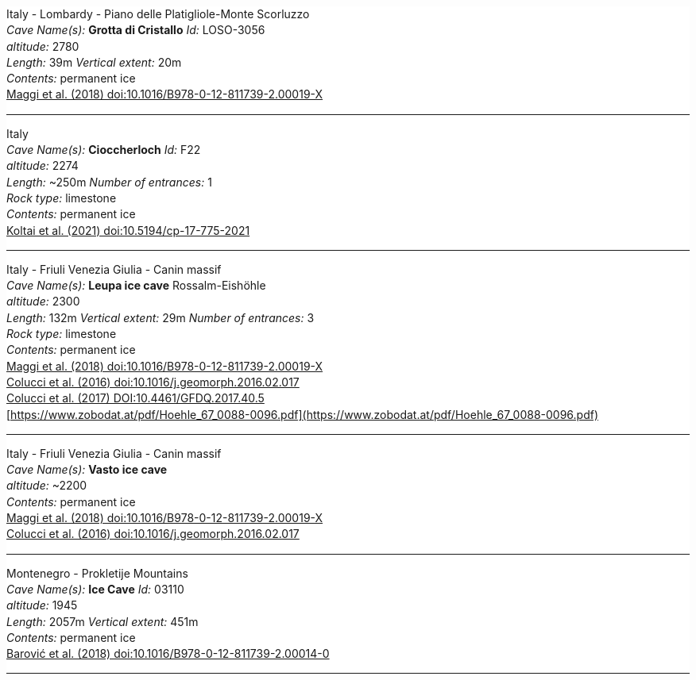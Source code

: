 <a name="IT-LOSO-3056"></a>
Italy - Lombardy - Piano delle Platigliole-Monte Scorluzzo  
*Cave Name(s):* **Grotta di Cristallo** *Id:* LOSO-3056  
*altitude:* 2780  
*Length:* 39m *Vertical extent:* 20m   
*Contents:* permanent ice  
[Maggi et al. (2018) doi:10.1016/B978-0-12-811739-2.00019-X](https://doi.org/10.1016/B978-0-12-811739-2.00019-X)   

---  
<a name="IT-F22"></a>
Italy  
*Cave Name(s):* **Cioccherloch** *Id:* F22  
*altitude:* 2274  
*Length:* ~250m *Number of entrances:* 1  
*Rock type:* limestone   
*Contents:* permanent ice  
[Koltai et al. (2021) doi:10.5194/cp-17-775-2021](https://doi.org/10.5194/cp-17-775-2021)   

---  
<a name="IT-9c2eb5b1f5f39083b07ab40f8925f0ee"></a>
Italy - Friuli Venezia Giulia - Canin massif  
*Cave Name(s):* **Leupa ice cave** Rossalm-Eishöhle  
*altitude:* 2300  
*Length:* 132m *Vertical extent:* 29m *Number of entrances:* 3  
*Rock type:* limestone   
*Contents:* permanent ice  
[Maggi et al. (2018) doi:10.1016/B978-0-12-811739-2.00019-X](https://doi.org/10.1016/B978-0-12-811739-2.00019-X)   
[Colucci et al. (2016) doi:10.1016/j.geomorph.2016.02.017](https://doi.org/10.1016/j.geomorph.2016.02.017)   
[Colucci et al. (2017) DOI:10.4461/GFDQ.2017.40.5](https://doi.org/10.4461/GFDQ.2017.40.5)   
[https://www.zobodat.at/pdf/Hoehle_67_0088-0096.pdf](https://www.zobodat.at/pdf/Hoehle_67_0088-0096.pdf)   

---  
<a name="IT-08eadc59b6060b7e7729f4a83561cbd2"></a>
Italy - Friuli Venezia Giulia - Canin massif  
*Cave Name(s):* **Vasto ice cave**  
*altitude:* ~2200  
*Contents:* permanent ice  
[Maggi et al. (2018) doi:10.1016/B978-0-12-811739-2.00019-X](https://doi.org/10.1016/B978-0-12-811739-2.00019-X)   
[Colucci et al. (2016) doi:10.1016/j.geomorph.2016.02.017](https://doi.org/10.1016/j.geomorph.2016.02.017)   

---  
<a name="ME-03110"></a>
Montenegro - Prokletije Mountains  
*Cave Name(s):* **Ice Cave** *Id:* 03110  
*altitude:* 1945  
*Length:* 2057m *Vertical extent:* 451m   
*Contents:* permanent ice  
[Barović et al. (2018) doi:10.1016/B978-0-12-811739-2.00014-0](https://doi.org/10.1016/B978-0-12-811739-2.00014-0)   

---  